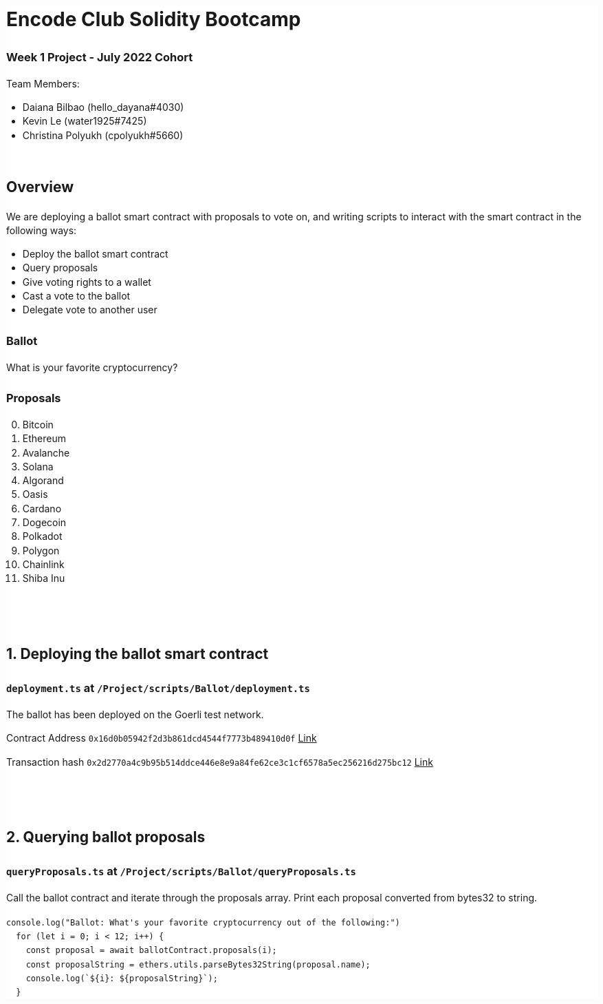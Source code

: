 # Encode Club Solidity Bootcamp
### Week 1 Project - July 2022 Cohort
Team Members: 
- Daiana Bilbao (hello_dayana#4030)
- Kevin Le (water1925#7425)
- Christina Polyukh (cpolyukh#5660)
<br><br>
## Overview
We are deploying a ballot smart contract with proposals to vote on, and writing scripts to interact with the smart contract in the following ways:
* Deploy the ballot smart contract
* Query proposals
* Give voting rights to a wallet
* Cast a vote to the ballot
* Delegate vote to another user

### Ballot 
What is your favorite cryptocurrency?

### Proposals
0. Bitcoin
1. Ethereum
2. Avalanche
3. Solana
4. Algorand
5. Oasis
6. Cardano
7. Dogecoin
8. Polkadot
9. Polygon
10. Chainlink
11. Shiba Inu

<br></br>
## 1. Deploying the ballot smart contract
### ```deployment.ts``` at ```/Project/scripts/Ballot/deployment.ts```
The ballot has been deployed on the Goerli test network.

Contract Address ```0x16d0b05942f2d3b861dcd4544f7773b489410d0f``` [Link](https://goerli.etherscan.io/address/0x16d0b05942f2d3b861dcd4544f7773b489410d0f)

Transaction hash ```0x2d2770a4c9b95b514ddce446e8e9a84fe62ce3c1cf6578a5ec256216d275bc12``` [Link](https://goerli.etherscan.io/tx/0x2d2770a4c9b95b514ddce446e8e9a84fe62ce3c1cf6578a5ec256216d275bc12)

<br></br>
## 2. Querying ballot proposals
### ```queryProposals.ts``` at ```/Project/scripts/Ballot/queryProposals.ts```
Call the ballot contract and iterate through the proposals array. Print each proposal converted from bytes32 to string.
```  
console.log("Ballot: What's your favorite cryptocurrency out of the following:")
  for (let i = 0; i < 12; i++) {
    const proposal = await ballotContract.proposals(i);
    const proposalString = ethers.utils.parseBytes32String(proposal.name);
    console.log(`${i}: ${proposalString}`);
  }
```